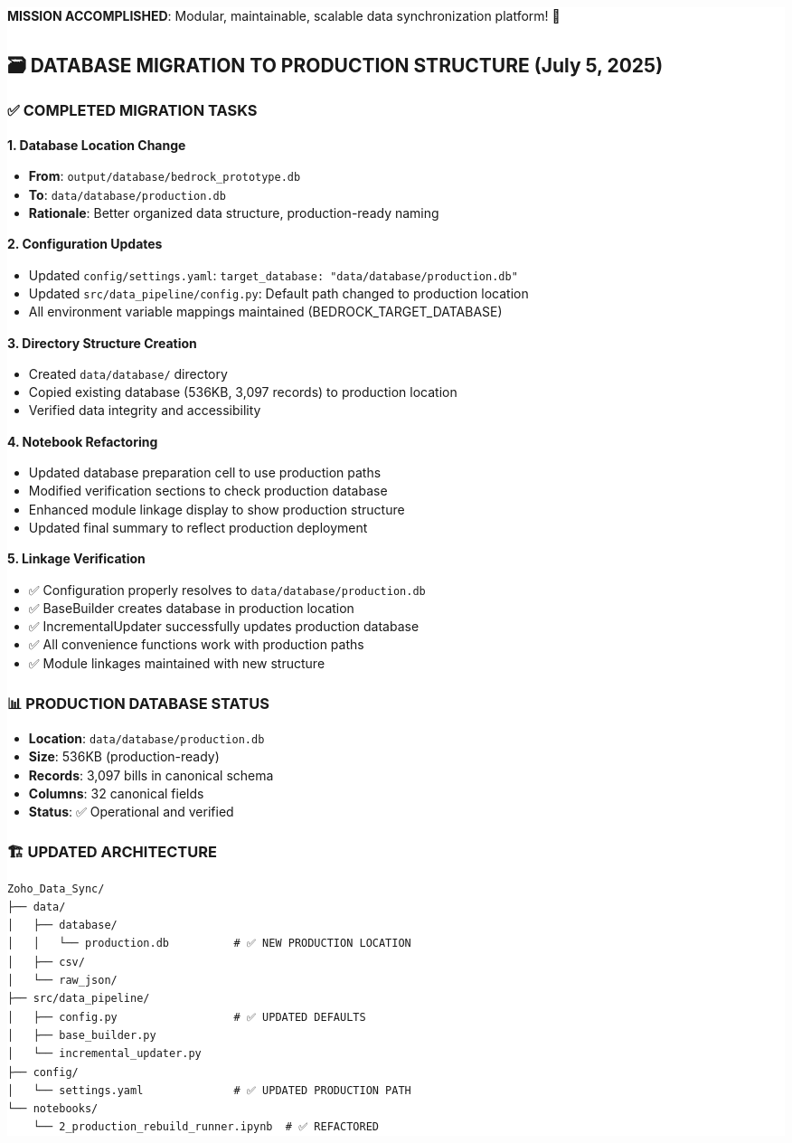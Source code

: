 **MISSION ACCOMPLISHED**: Modular, maintainable, scalable data synchronization platform! 🎉

## 🗃️ DATABASE MIGRATION TO PRODUCTION STRUCTURE (July 5, 2025)

### ✅ COMPLETED MIGRATION TASKS

**1. Database Location Change**
- **From**: `output/database/bedrock_prototype.db`
- **To**: `data/database/production.db`
- **Rationale**: Better organized data structure, production-ready naming

**2. Configuration Updates**
- Updated `config/settings.yaml`: `target_database: "data/database/production.db"`
- Updated `src/data_pipeline/config.py`: Default path changed to production location
- All environment variable mappings maintained (BEDROCK_TARGET_DATABASE)

**3. Directory Structure Creation**
- Created `data/database/` directory
- Copied existing database (536KB, 3,097 records) to production location
- Verified data integrity and accessibility

**4. Notebook Refactoring**
- Updated database preparation cell to use production paths
- Modified verification sections to check production database
- Enhanced module linkage display to show production structure
- Updated final summary to reflect production deployment

**5. Linkage Verification**
- ✅ Configuration properly resolves to `data/database/production.db`
- ✅ BaseBuilder creates database in production location
- ✅ IncrementalUpdater successfully updates production database
- ✅ All convenience functions work with production paths
- ✅ Module linkages maintained with new structure

### 📊 PRODUCTION DATABASE STATUS
- **Location**: `data/database/production.db`
- **Size**: 536KB (production-ready)
- **Records**: 3,097 bills in canonical schema
- **Columns**: 32 canonical fields
- **Status**: ✅ Operational and verified

### 🏗️ UPDATED ARCHITECTURE
```
Zoho_Data_Sync/
├── data/
│   ├── database/
│   │   └── production.db          # ✅ NEW PRODUCTION LOCATION
│   ├── csv/
│   └── raw_json/
├── src/data_pipeline/
│   ├── config.py                  # ✅ UPDATED DEFAULTS
│   ├── base_builder.py
│   └── incremental_updater.py
├── config/
│   └── settings.yaml              # ✅ UPDATED PRODUCTION PATH
└── notebooks/
    └── 2_production_rebuild_runner.ipynb  # ✅ REFACTORED
```
